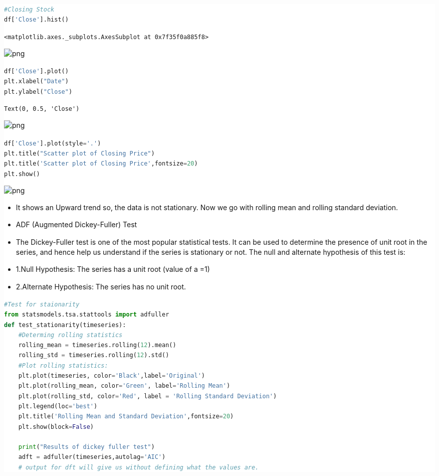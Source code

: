 
```python
#Closing Stock
df['Close'].hist()
```




    <matplotlib.axes._subplots.AxesSubplot at 0x7f35f0a885f8>




![png](GRIP-Task7-StockMarketPredictionUsingNumericalandTextualAnalysis_files/GRIP-Task7-StockMarketPredictionUsingNumericalandTextualAnalysis_15_1.png)



```python
df['Close'].plot()
plt.xlabel("Date")
plt.ylabel("Close")
```




    Text(0, 0.5, 'Close')




![png](GRIP-Task7-StockMarketPredictionUsingNumericalandTextualAnalysis_files/GRIP-Task7-StockMarketPredictionUsingNumericalandTextualAnalysis_16_1.png)



```python
df['Close'].plot(style='.')
plt.title("Scatter plot of Closing Price")
plt.title('Scatter plot of Closing Price',fontsize=20)
plt.show()
```


![png](GRIP-Task7-StockMarketPredictionUsingNumericalandTextualAnalysis_files/GRIP-Task7-StockMarketPredictionUsingNumericalandTextualAnalysis_17_0.png)


* It shows an Upward trend so, the data is not stationary. Now we go with rolling mean and rolling standard deviation.
* ADF (Augmented Dickey-Fuller) Test

* The Dickey-Fuller test is one of the most popular statistical tests. It can be used to determine the presence of unit root in the series, and hence help us understand if the series is stationary or not. The null and alternate hypothesis of this test is:

* 1.Null Hypothesis: The series has a unit root (value of a =1)

* 2.Alternate Hypothesis: The series has no unit root.


```python
#Test for staionarity
from statsmodels.tsa.stattools import adfuller
def test_stationarity(timeseries):
    #Determing rolling statistics
    rolling_mean = timeseries.rolling(12).mean()
    rolling_std = timeseries.rolling(12).std()
    #Plot rolling statistics:
    plt.plot(timeseries, color='Black',label='Original')
    plt.plot(rolling_mean, color='Green', label='Rolling Mean')
    plt.plot(rolling_std, color='Red', label = 'Rolling Standard Deviation')
    plt.legend(loc='best')
    plt.title('Rolling Mean and Standard Deviation',fontsize=20)
    plt.show(block=False)
    
    print("Results of dickey fuller test")
    adft = adfuller(timeseries,autolag='AIC')
    # output for dft will give us without defining what the values are.
```